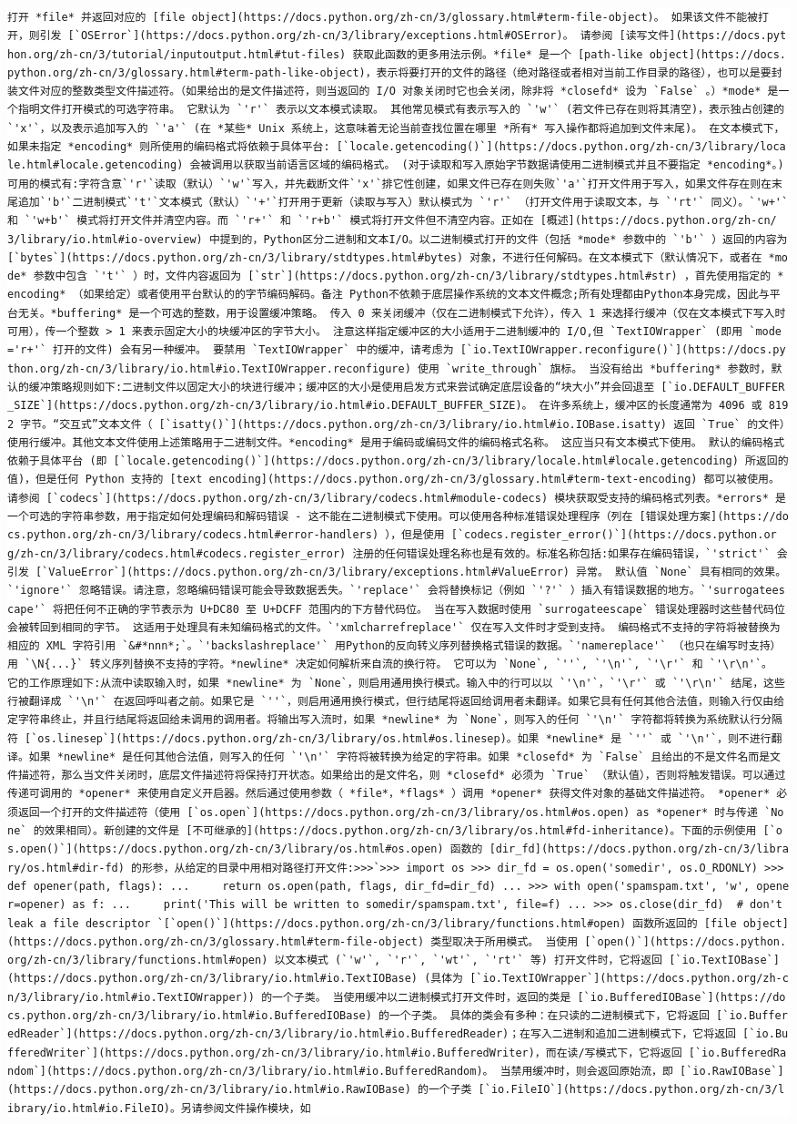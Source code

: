     打开 *file* 并返回对应的 [file object](https://docs.python.org/zh-cn/3/glossary.html#term-file-object)。 如果该文件不能被打开，则引发 [`OSError`](https://docs.python.org/zh-cn/3/library/exceptions.html#OSError)。 请参阅 [读写文件](https://docs.python.org/zh-cn/3/tutorial/inputoutput.html#tut-files) 获取此函数的更多用法示例。*file* 是一个 [path-like object](https://docs.python.org/zh-cn/3/glossary.html#term-path-like-object)，表示将要打开的文件的路径（绝对路径或者相对当前工作目录的路径），也可以是要封装文件对应的整数类型文件描述符。（如果给出的是文件描述符，则当返回的 I/O 对象关闭时它也会关闭，除非将 *closefd* 设为 `False` 。）*mode* 是一个指明文件打开模式的可选字符串。 它默认为 `'r'` 表示以文本模式读取。 其他常见模式有表示写入的 `'w'` (若文件已存在则将其清空)，表示独占创建的 `'x'`，以及表示追加写入的 `'a'` (在 *某些* Unix 系统上，这意味着无论当前查找位置在哪里 *所有* 写入操作都将追加到文件末尾)。 在文本模式下，如果未指定 *encoding* 则所使用的编码格式将依赖于具体平台: [`locale.getencoding()`](https://docs.python.org/zh-cn/3/library/locale.html#locale.getencoding) 会被调用以获取当前语言区域的编码格式。 (对于读取和写入原始字节数据请使用二进制模式并且不要指定 *encoding*。) 可用的模式有:字符含意`'r'`读取（默认）`'w'`写入，并先截断文件`'x'`排它性创建，如果文件已存在则失败`'a'`打开文件用于写入，如果文件存在则在末尾追加`'b'`二进制模式`'t'`文本模式（默认）`'+'`打开用于更新（读取与写入）默认模式为 `'r'` （打开文件用于读取文本，与 `'rt'` 同义）。`'w+'` 和 `'w+b'` 模式将打开文件并清空内容。而 `'r+'` 和 `'r+b'` 模式将打开文件但不清空内容。正如在 [概述](https://docs.python.org/zh-cn/3/library/io.html#io-overview) 中提到的，Python区分二进制和文本I/O。以二进制模式打开的文件（包括 *mode* 参数中的 `'b'` ）返回的内容为 [`bytes`](https://docs.python.org/zh-cn/3/library/stdtypes.html#bytes) 对象，不进行任何解码。在文本模式下（默认情况下，或者在 *mode* 参数中包含 `'t'` ）时，文件内容返回为 [`str`](https://docs.python.org/zh-cn/3/library/stdtypes.html#str) ，首先使用指定的 *encoding* （如果给定）或者使用平台默认的的字节编码解码。备注 Python不依赖于底层操作系统的文本文件概念;所有处理都由Python本身完成，因此与平台无关。*buffering* 是一个可选的整数，用于设置缓冲策略。 传入 0 来关闭缓冲（仅在二进制模式下允许），传入 1 来选择行缓冲（仅在文本模式下写入时可用），传一个整数 > 1 来表示固定大小的块缓冲区的字节大小。 注意这样指定缓冲区的大小适用于二进制缓冲的 I/O,但 `TextIOWrapper` (即用 `mode='r+'` 打开的文件) 会有另一种缓冲。 要禁用 `TextIOWrapper` 中的缓冲，请考虑为 [`io.TextIOWrapper.reconfigure()`](https://docs.python.org/zh-cn/3/library/io.html#io.TextIOWrapper.reconfigure) 使用 `write_through` 旗标。 当没有给出 *buffering* 参数时，默认的缓冲策略规则如下:二进制文件以固定大小的块进行缓冲；缓冲区的大小是使用启发方式来尝试确定底层设备的“块大小”并会回退至 [`io.DEFAULT_BUFFER_SIZE`](https://docs.python.org/zh-cn/3/library/io.html#io.DEFAULT_BUFFER_SIZE)。 在许多系统上，缓冲区的长度通常为 4096 或 8192 字节。“交互式”文本文件（ [`isatty()`](https://docs.python.org/zh-cn/3/library/io.html#io.IOBase.isatty) 返回 `True` 的文件）使用行缓冲。其他文本文件使用上述策略用于二进制文件。*encoding* 是用于编码或编码文件的编码格式名称。 这应当只有文本模式下使用。 默认的编码格式依赖于具体平台 (即 [`locale.getencoding()`](https://docs.python.org/zh-cn/3/library/locale.html#locale.getencoding) 所返回的值)，但是任何 Python 支持的 [text encoding](https://docs.python.org/zh-cn/3/glossary.html#term-text-encoding) 都可以被使用。 请参阅 [`codecs`](https://docs.python.org/zh-cn/3/library/codecs.html#module-codecs) 模块获取受支持的编码格式列表。*errors* 是一个可选的字符串参数，用于指定如何处理编码和解码错误 - 这不能在二进制模式下使用。可以使用各种标准错误处理程序（列在 [错误处理方案](https://docs.python.org/zh-cn/3/library/codecs.html#error-handlers) ），但是使用 [`codecs.register_error()`](https://docs.python.org/zh-cn/3/library/codecs.html#codecs.register_error) 注册的任何错误处理名称也是有效的。标准名称包括:如果存在编码错误，`'strict'` 会引发 [`ValueError`](https://docs.python.org/zh-cn/3/library/exceptions.html#ValueError) 异常。 默认值 `None` 具有相同的效果。`'ignore'` 忽略错误。请注意，忽略编码错误可能会导致数据丢失。`'replace'` 会将替换标记（例如 `'?'` ）插入有错误数据的地方。`'surrogateescape'` 将把任何不正确的字节表示为 U+DC80 至 U+DCFF 范围内的下方替代码位。 当在写入数据时使用 `surrogateescape` 错误处理器时这些替代码位会被转回到相同的字节。 这适用于处理具有未知编码格式的文件。`'xmlcharrefreplace'` 仅在写入文件时才受到支持。 编码格式不支持的字符将被替换为相应的 XML 字符引用 `&#*nnn*;`。`'backslashreplace'` 用Python的反向转义序列替换格式错误的数据。`'namereplace'` （也只在编写时支持）用 `\N{...}` 转义序列替换不支持的字符。*newline* 决定如何解析来自流的换行符。 它可以为 `None`, `''`, `'\n'`, `'\r'` 和 `'\r\n'`。 它的工作原理如下:从流中读取输入时，如果 *newline* 为 `None`，则启用通用换行模式。输入中的行可以以 `'\n'`，`'\r'` 或 `'\r\n'` 结尾，这些行被翻译成 `'\n'` 在返回呼叫者之前。如果它是 `''`，则启用通用换行模式，但行结尾将返回给调用者未翻译。如果它具有任何其他合法值，则输入行仅由给定字符串终止，并且行结尾将返回给未调用的调用者。将输出写入流时，如果 *newline* 为 `None`，则写入的任何 `'\n'` 字符都将转换为系统默认行分隔符 [`os.linesep`](https://docs.python.org/zh-cn/3/library/os.html#os.linesep)。如果 *newline* 是 `''` 或 `'\n'`，则不进行翻译。如果 *newline* 是任何其他合法值，则写入的任何 `'\n'` 字符将被转换为给定的字符串。如果 *closefd* 为 `False` 且给出的不是文件名而是文件描述符，那么当文件关闭时，底层文件描述符将保持打开状态。如果给出的是文件名，则 *closefd* 必须为 `True` （默认值），否则将触发错误。可以通过传递可调用的 *opener* 来使用自定义开启器。然后通过使用参数（ *file*，*flags* ）调用 *opener* 获得文件对象的基础文件描述符。 *opener* 必须返回一个打开的文件描述符（使用 [`os.open`](https://docs.python.org/zh-cn/3/library/os.html#os.open) as *opener* 时与传递 `None` 的效果相同）。新创建的文件是 [不可继承的](https://docs.python.org/zh-cn/3/library/os.html#fd-inheritance)。下面的示例使用 [`os.open()`](https://docs.python.org/zh-cn/3/library/os.html#os.open) 函数的 [dir_fd](https://docs.python.org/zh-cn/3/library/os.html#dir-fd) 的形参，从给定的目录中用相对路径打开文件:>>>`>>> import os >>> dir_fd = os.open('somedir', os.O_RDONLY) >>> def opener(path, flags): ...     return os.open(path, flags, dir_fd=dir_fd) ... >>> with open('spamspam.txt', 'w', opener=opener) as f: ...     print('This will be written to somedir/spamspam.txt', file=f) ... >>> os.close(dir_fd)  # don't leak a file descriptor `[`open()`](https://docs.python.org/zh-cn/3/library/functions.html#open) 函数所返回的 [file object](https://docs.python.org/zh-cn/3/glossary.html#term-file-object) 类型取决于所用模式。 当使用 [`open()`](https://docs.python.org/zh-cn/3/library/functions.html#open) 以文本模式 (`'w'`, `'r'`, `'wt'`, `'rt'` 等) 打开文件时，它将返回 [`io.TextIOBase`](https://docs.python.org/zh-cn/3/library/io.html#io.TextIOBase) (具体为 [`io.TextIOWrapper`](https://docs.python.org/zh-cn/3/library/io.html#io.TextIOWrapper)) 的一个子类。 当使用缓冲以二进制模式打开文件时，返回的类是 [`io.BufferedIOBase`](https://docs.python.org/zh-cn/3/library/io.html#io.BufferedIOBase) 的一个子类。 具体的类会有多种：在只读的二进制模式下，它将返回 [`io.BufferedReader`](https://docs.python.org/zh-cn/3/library/io.html#io.BufferedReader)；在写入二进制和追加二进制模式下，它将返回 [`io.BufferedWriter`](https://docs.python.org/zh-cn/3/library/io.html#io.BufferedWriter)，而在读/写模式下，它将返回 [`io.BufferedRandom`](https://docs.python.org/zh-cn/3/library/io.html#io.BufferedRandom)。 当禁用缓冲时，则会返回原始流，即 [`io.RawIOBase`](https://docs.python.org/zh-cn/3/library/io.html#io.RawIOBase) 的一个子类 [`io.FileIO`](https://docs.python.org/zh-cn/3/library/io.html#io.FileIO)。另请参阅文件操作模块，如